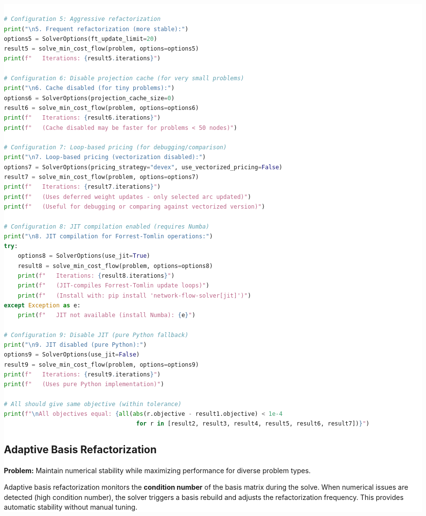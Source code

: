 ```python

# Configuration 5: Aggressive refactorization
print("\n5. Frequent refactorization (more stable):")
options5 = SolverOptions(ft_update_limit=20)
result5 = solve_min_cost_flow(problem, options=options5)
print(f"   Iterations: {result5.iterations}")

# Configuration 6: Disable projection cache (for very small problems)
print("\n6. Cache disabled (for tiny problems):")
options6 = SolverOptions(projection_cache_size=0)
result6 = solve_min_cost_flow(problem, options=options6)
print(f"   Iterations: {result6.iterations}")
print(f"   (Cache disabled may be faster for problems < 50 nodes)")

# Configuration 7: Loop-based pricing (for debugging/comparison)
print("\n7. Loop-based pricing (vectorization disabled):")
options7 = SolverOptions(pricing_strategy="devex", use_vectorized_pricing=False)
result7 = solve_min_cost_flow(problem, options=options7)
print(f"   Iterations: {result7.iterations}")
print(f"   (Uses deferred weight updates - only selected arc updated)")
print(f"   (Useful for debugging or comparing against vectorized version)")

# Configuration 8: JIT compilation enabled (requires Numba)
print("\n8. JIT compilation for Forrest-Tomlin operations:")
try:
    options8 = SolverOptions(use_jit=True)
    result8 = solve_min_cost_flow(problem, options=options8)
    print(f"   Iterations: {result8.iterations}")
    print(f"   (JIT-compiles Forrest-Tomlin update loops)")
    print(f"   (Install with: pip install 'network-flow-solver[jit]')")
except Exception as e:
    print(f"   JIT not available (install Numba): {e}")

# Configuration 9: Disable JIT (pure Python fallback)
print("\n9. JIT disabled (pure Python):")
options9 = SolverOptions(use_jit=False)
result9 = solve_min_cost_flow(problem, options=options9)
print(f"   Iterations: {result9.iterations}")
print(f"   (Uses pure Python implementation)")

# All should give same objective (within tolerance)
print(f"\nAll objectives equal: {all(abs(r.objective - result1.objective) < 1e-4 
                                      for r in [result2, result3, result4, result5, result6, result7])}")
```

## Adaptive Basis Refactorization

**Problem:** Maintain numerical stability while maximizing performance for diverse problem types.

Adaptive basis refactorization monitors the **condition number** of the basis matrix during the solve. When numerical issues are detected (high condition number), the solver triggers a basis rebuild and adjusts the refactorization frequency. This provides automatic stability without manual tuning.
